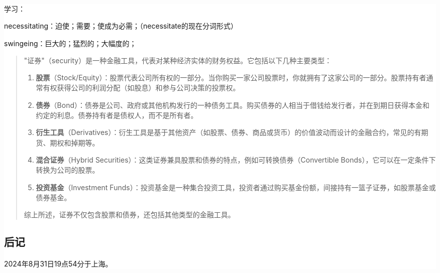 学习：

necessitating：迫使；需要；使成为必需；（necessitate的现在分词形式）          

swingeing：巨大的；猛烈的；大幅度的；



>
>"证券"（security）是一种金融工具，代表对某种经济实体的财务权益。它包括以下几种主要类型：
>
>1. **股票**（Stock/Equity）：股票代表公司所有权的一部分。当你购买一家公司股票时，你就拥有了这家公司的一部分。股票持有者通常有权获得公司的利润分配（如股息）和参与公司决策的投票权。
>
>2. **债券**（Bond）：债券是公司、政府或其他机构发行的一种债务工具。购买债券的人相当于借钱给发行者，并在到期日获得本金和约定的利息。债券持有者是债权人，而不是所有者。
>
>3. **衍生工具**（Derivatives）：衍生工具是基于其他资产（如股票、债券、商品或货币）的价值波动而设计的金融合约，常见的有期货、期权和掉期等。
>
>4. **混合证券**（Hybrid Securities）：这类证券兼具股票和债券的特点，例如可转换债券（Convertible Bonds），它可以在一定条件下转换为公司的股票。
>
>5. **投资基金**（Investment Funds）：投资基金是一种集合投资工具，投资者通过购买基金份额，间接持有一篮子证券，如股票基金或债券基金。
>
>综上所述，证券不仅包含股票和债券，还包括其他类型的金融工具。



## 后记

2024年8月31日19点54分于上海。

